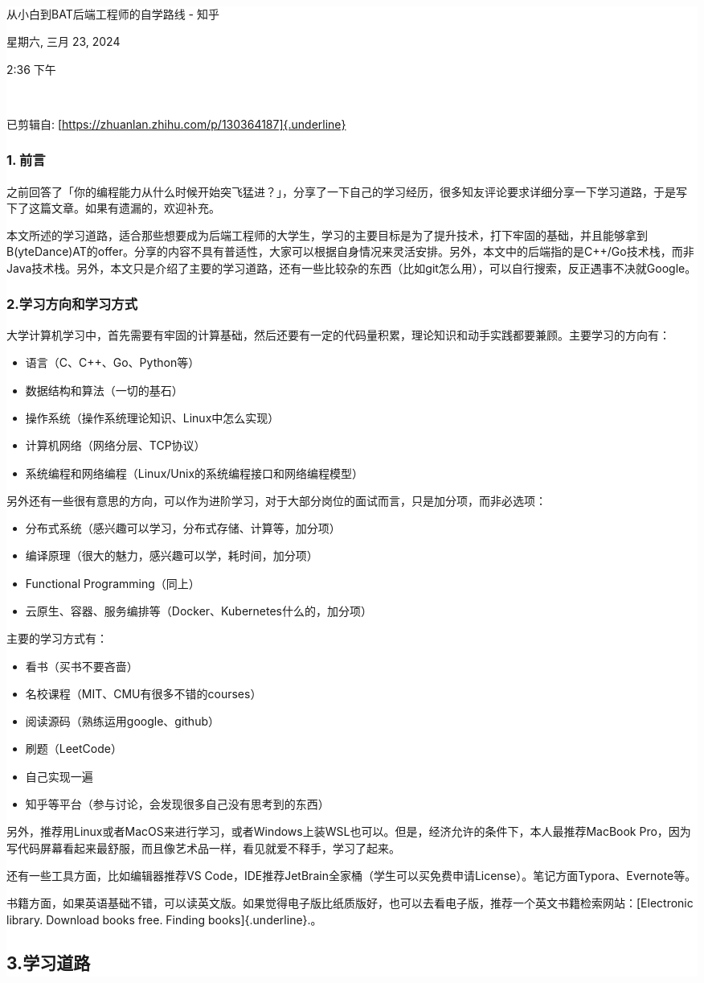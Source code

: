 从小白到BAT后端工程师的自学路线 - 知乎

星期六, 三月 23, 2024

2:36 下午

 

已剪辑自: [https://zhuanlan.zhihu.com/p/130364187]{.underline}

### 1. 前言

之前回答了「你的编程能力从什么时候开始突飞猛进？」，分享了一下自己的学习经历，很多知友评论要求详细分享一下学习道路，于是写下了这篇文章。如果有遗漏的，欢迎补充。

本文所述的学习道路，适合那些想要成为后端工程师的大学生，学习的主要目标是为了提升技术，打下牢固的基础，并且能够拿到B(yteDance)AT的offer。分享的内容不具有普适性，大家可以根据自身情况来灵活安排。另外，本文中的后端指的是C++/Go技术栈，而非Java技术栈。另外，本文只是介绍了主要的学习道路，还有一些比较杂的东西（比如git怎么用），可以自行搜索，反正遇事不决就Google。

### 2.学习方向和学习方式

大学计算机学习中，首先需要有牢固的计算基础，然后还要有一定的代码量积累，理论知识和动手实践都要兼顾。主要学习的方向有：

-   语言（C、C++、Go、Python等）

-   数据结构和算法（一切的基石）

-   操作系统（操作系统理论知识、Linux中怎么实现）

-   计算机网络（网络分层、TCP协议）

-   系统编程和网络编程（Linux/Unix的系统编程接口和网络编程模型）

另外还有一些很有意思的方向，可以作为进阶学习，对于大部分岗位的面试而言，只是加分项，而非必选项：

-   分布式系统（感兴趣可以学习，分布式存储、计算等，加分项）

-   编译原理（很大的魅力，感兴趣可以学，耗时间，加分项）

-   Functional Programming（同上）

-   云原生、容器、服务编排等（Docker、Kubernetes什么的，加分项）

主要的学习方式有：

-   看书（买书不要吝啬）

-   名校课程（MIT、CMU有很多不错的courses）

-   阅读源码（熟练运用google、github）

-   刷题（LeetCode）

-   自己实现一遍

-   知乎等平台（参与讨论，会发现很多自己没有思考到的东西）

另外，推荐用Linux或者MacOS来进行学习，或者Windows上装WSL也可以。但是，经济允许的条件下，本人最推荐MacBook Pro，因为写代码屏幕看起来最舒服，而且像艺术品一样，看见就爱不释手，学习了起来。

还有一些工具方面，比如编辑器推荐VS Code，IDE推荐JetBrain全家桶（学生可以买免费申请License）。笔记方面Typora、Evernote等。

书籍方面，如果英语基础不错，可以读英文版。如果觉得电子版比纸质版好，也可以去看电子版，推荐一个英文书籍检索网站：[Electronic library. Download books free. Finding books]{.underline}.。

3.学习道路
----------
